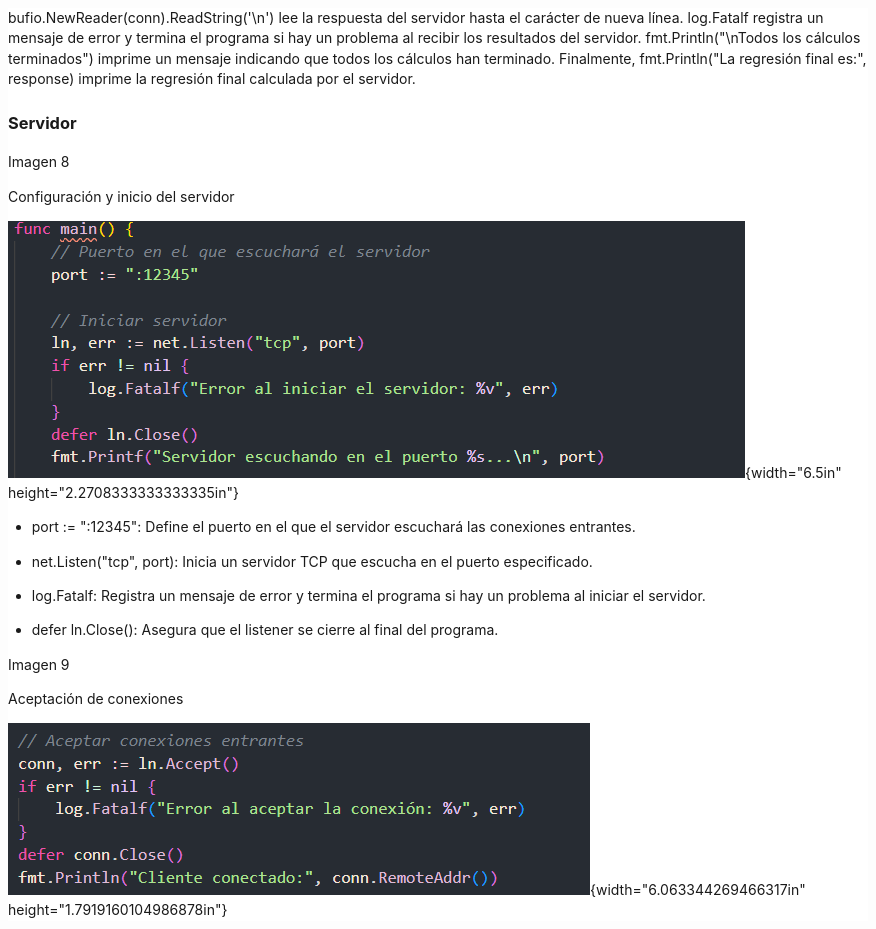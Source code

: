 bufio.NewReader(conn).ReadString(\'\\n\') lee la respuesta del servidor
hasta el carácter de nueva línea. log.Fatalf registra un mensaje de
error y termina el programa si hay un problema al recibir los resultados
del servidor. fmt.Println(\"\\nTodos los cálculos terminados\") imprime
un mensaje indicando que todos los cálculos han terminado. Finalmente,
fmt.Println(\"La regresión final es:\", response) imprime la regresión
final calculada por el servidor.

### Servidor

Imagen 8

Configuración y inicio del servidor

![](./fdbca80c1cd2eebcbcc8288f1256fc5df07f0089.png){width="6.5in"
height="2.2708333333333335in"}

-   port := \":12345\": Define el puerto en el que el servidor escuchará
    las conexiones entrantes.

-   net.Listen(\"tcp\", port): Inicia un servidor TCP que escucha en el
    puerto especificado.

-   log.Fatalf: Registra un mensaje de error y termina el programa si
    hay un problema al iniciar el servidor.

-   defer ln.Close(): Asegura que el listener se cierre al final del
    programa.

Imagen 9

Aceptación de conexiones

![](./aefd040313f9e479f46a54e6433113f6d0cf7c76.png){width="6.063344269466317in"
height="1.7919160104986878in"}
